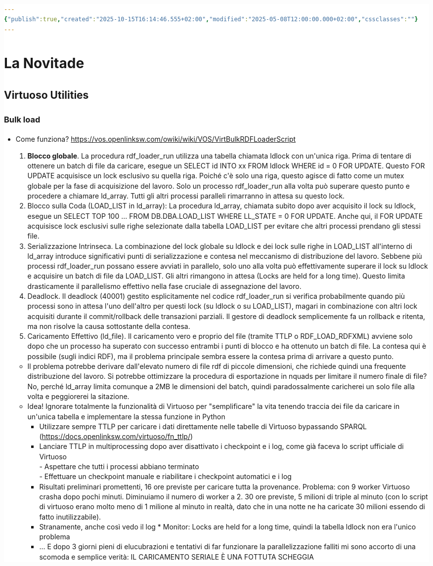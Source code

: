 ```yaml
---
{"publish":true,"created":"2025-10-15T16:14:46.555+02:00","modified":"2025-05-08T12:00:00.000+02:00","cssclasses":""}
---
```



# La Novitade

## Virtuoso Utilities

### Bulk load

- Come funziona? https://vos.openlinksw.com/owiki/wiki/VOS/VirtBulkRDFLoaderScript
    
    1.  **Blocco globale**. La procedura rdf_loader_run utilizza una tabella chiamata ldlock con un'unica riga. Prima di tentare di ottenere un batch di file da caricare, esegue un SELECT id INTO xx FROM ldlock WHERE id = 0 FOR UPDATE. Questo FOR UPDATE acquisisce un lock esclusivo su quella riga. Poiché c'è solo una riga, questo agisce di fatto come un mutex globale per la fase di acquisizione del lavoro. Solo un processo rdf_loader_run alla volta può superare questo punto e procedere a chiamare ld_array. Tutti gli altri processi paralleli rimarranno in attesa su questo lock.
    2.  Blocco sulla Coda (LOAD_LIST in ld_array): La procedura ld_array, chiamata subito dopo aver acquisito il lock su ldlock, esegue un SELECT TOP 100 ... FROM DB.DBA.LOAD_LIST WHERE LL_STATE = 0 FOR UPDATE. Anche qui, il FOR UPDATE acquisisce lock esclusivi sulle righe selezionate dalla tabella LOAD_LIST per evitare che altri processi prendano gli stessi file.
    3.  Serializzazione Intrinseca. La combinazione del lock globale su ldlock e dei lock sulle righe in LOAD_LIST all'interno di ld_array introduce significativi punti di serializzazione e contesa nel meccanismo di distribuzione del lavoro. Sebbene più processi rdf_loader_run possano essere avviati in parallelo, solo uno alla volta può effettivamente superare il lock su ldlock e acquisire un batch di file da LOAD_LIST. Gli altri rimangono in attesa (Locks are held for a long time). Questo limita drasticamente il parallelismo effettivo nella fase cruciale di assegnazione del lavoro.
    4.  Deadlock. Il deadlock (40001) gestito esplicitamente nel codice rdf_loader_run si verifica probabilmente quando più processi sono in attesa l'uno dell'altro per questi lock (su ldlock o su LOAD_LIST), magari in combinazione con altri lock acquisiti durante il commit/rollback delle transazioni parziali. Il gestore di deadlock semplicemente fa un rollback e ritenta, ma non risolve la causa sottostante della contesa.
    5.  Caricamento Effettivo (ld_file). Il caricamento vero e proprio del file (tramite TTLP o RDF_LOAD_RDFXML) avviene solo dopo che un processo ha superato con successo entrambi i punti di blocco e ha ottenuto un batch di file. La contesa qui è possibile (sugli indici RDF), ma il problema principale sembra essere la contesa prima di arrivare a questo punto.
    
    - Il problema potrebbe derivare dall'elevato numero di file rdf di piccole dimensioni, che richiede quindi una frequente distribuzione del lavoro. Si potrebbe ottimizzare la procedura di esportazione in nquads per limitare il numero finale di file? No, perché ld_array limita comunque a 2MB le dimensioni del batch, quindi paradossalmente caricherei un solo file alla volta e peggiorerei la sitazione.
    - Idea! Ignorare totalmente la funzionalità di Virtuoso per "semplificare" la vita tenendo traccia dei file da caricare in un'unica tabella e implementare la stessa funzione in Python
        - Utilizzare sempre TTLP per caricare i dati direttamente nelle tabelle di Virtuoso bypassando SPARQL (https://docs.openlinksw.com/virtuoso/fn_ttlp/)
        - Lanciare TTLP in multiprocessing dopo aver disattivato i checkpoint e i log, come già faceva lo script ufficiale di Virtuoso  
            \- Aspettare che tutti i processi abbiano terminato  
            \- Effettuare un checkpoint manuale e riabilitare i checkpoint automatici e i log
        - Risultati preliminari promettenti, 16 ore previste per caricare tutta la provenance. Problema: con 9 worker Virtuoso crasha dopo pochi minuti. Diminuiamo il numero di worker a 2. 30 ore previste, 5 milioni di triple al minuto (con lo script di virtuoso erano molto meno di 1 milione al minuto in realtà, dato che in una notte ne ha caricate 30 milioni essendo di fatto inutilizzabile).
        - Stranamente, anche così vedo il log \* Monitor: Locks are held for a long time, quindi la tabella ldlock non era l'unico problema
        - ... E dopo 3 giorni pieni di elucubrazioni e tentativi di far funzionare la parallelizzazione falliti mi sono accorto di una scomoda e semplice verità: IL CARICAMENTO SERIALE È UNA FOTTUTA SCHEGGIA